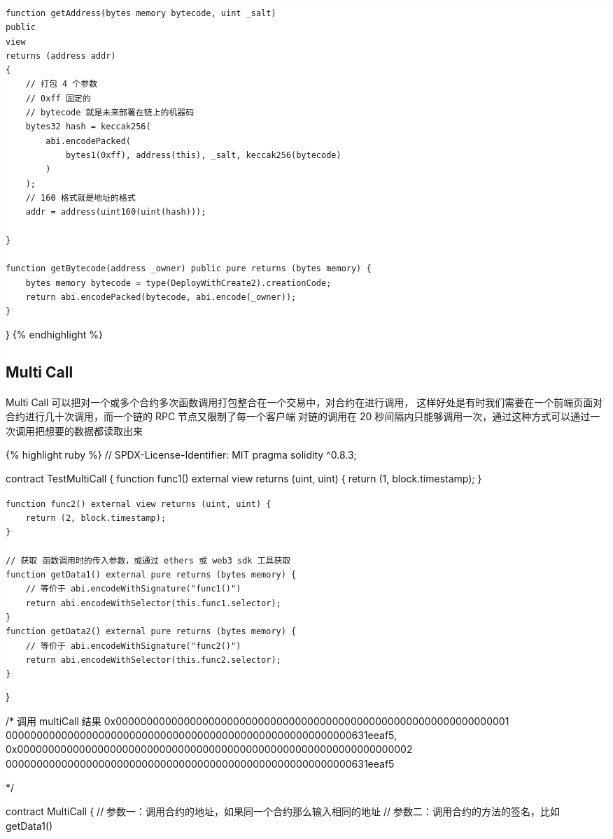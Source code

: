     function getAddress(bytes memory bytecode, uint _salt) 
    public 
    view 
    returns (address addr) 
    {
        // 打包 4 个参数
        // 0xff 固定的
        // bytecode 就是未来部署在链上的机器码
        bytes32 hash = keccak256(
            abi.encodePacked(
                bytes1(0xff), address(this), _salt, keccak256(bytecode)
            )
        );
        // 160 格式就是地址的格式
        addr = address(uint160(uint(hash))); 

    } 
    
    function getBytecode(address _owner) public pure returns (bytes memory) {
        bytes memory bytecode = type(DeployWithCreate2).creationCode;
        return abi.encodePacked(bytecode, abi.encode(_owner));
    }

}
{% endhighlight %}

## Multi Call 
Multi Call 可以把对一个或多个合约多次函数调用打包整合在一个交易中，对合约在进行调用，
这样好处是有时我们需要在一个前端页面对合约进行几十次调用，而一个链的 RPC 节点又限制了每一个客户端
对链的调用在 20 秒间隔内只能够调用一次，通过这种方式可以通过一次调用把想要的数据都读取出来

{% highlight ruby %}
// SPDX-License-Identifier: MIT
pragma solidity ^0.8.3;

contract TestMultiCall {
    function func1() external view returns (uint, uint) {
        return (1, block.timestamp);
    }

    function func2() external view returns (uint, uint) {
        return (2, block.timestamp);
    }

    // 获取 函数调用时的传入参数，或通过 ethers 或 web3 sdk 工具获取
    function getData1() external pure returns (bytes memory) {
        // 等价于 abi.encodeWithSignature("func1()")
        return abi.encodeWithSelector(this.func1.selector);
    }
    function getData2() external pure returns (bytes memory) {
        // 等价于 abi.encodeWithSignature("func2()")
        return abi.encodeWithSelector(this.func2.selector);
    }

}

/*
调用 multiCall 结果
0x0000000000000000000000000000000000000000000000000000000000000001
00000000000000000000000000000000000000000000000000000000631eeaf5,
0x0000000000000000000000000000000000000000000000000000000000000002
00000000000000000000000000000000000000000000000000000000631eeaf5

*/

contract MultiCall {
    // 参数一：调用合约的地址，如果同一个合约那么输入相同的地址
    // 参数二：调用合约的方法的签名，比如 getData1()